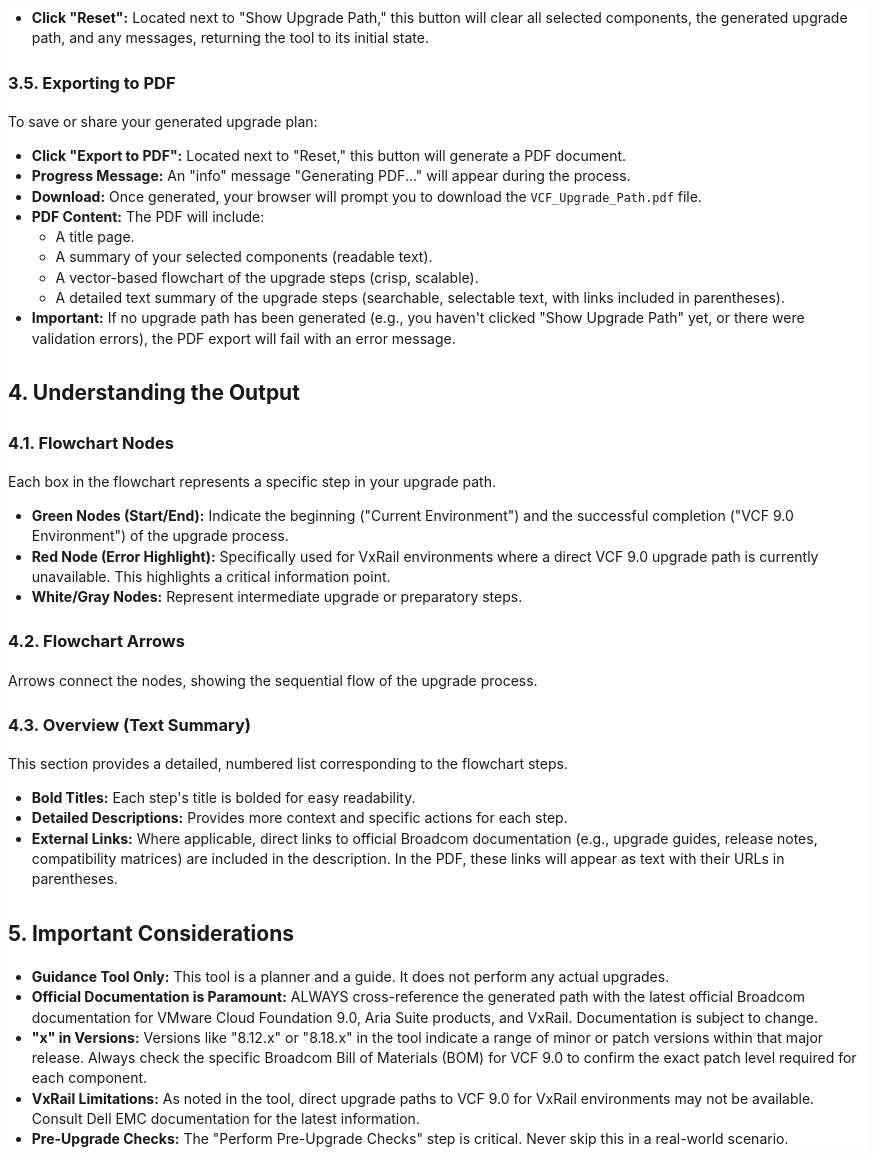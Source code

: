 * **Click "Reset":** Located next to "Show Upgrade Path," this button will clear all selected components, the generated upgrade path, and any messages, returning the tool to its initial state.

### 3.5. Exporting to PDF

To save or share your generated upgrade plan:

* **Click "Export to PDF":** Located next to "Reset," this button will generate a PDF document.
* **Progress Message:** An "info" message "Generating PDF..." will appear during the process.
* **Download:** Once generated, your browser will prompt you to download the `VCF_Upgrade_Path.pdf` file.
* **PDF Content:** The PDF will include:
    * A title page.
    * A summary of your selected components (readable text).
    * A vector-based flowchart of the upgrade steps (crisp, scalable).
    * A detailed text summary of the upgrade steps (searchable, selectable text, with links included in parentheses).
* **Important:** If no upgrade path has been generated (e.g., you haven't clicked "Show Upgrade Path" yet, or there were validation errors), the PDF export will fail with an error message.

## 4. Understanding the Output

### 4.1. Flowchart Nodes

Each box in the flowchart represents a specific step in your upgrade path.

* **Green Nodes (Start/End):** Indicate the beginning ("Current Environment") and the successful completion ("VCF 9.0 Environment") of the upgrade process.
* **Red Node (Error Highlight):** Specifically used for VxRail environments where a direct VCF 9.0 upgrade path is currently unavailable. This highlights a critical information point.
* **White/Gray Nodes:** Represent intermediate upgrade or preparatory steps.

### 4.2. Flowchart Arrows

Arrows connect the nodes, showing the sequential flow of the upgrade process.

### 4.3. Overview (Text Summary)

This section provides a detailed, numbered list corresponding to the flowchart steps.

* **Bold Titles:** Each step's title is bolded for easy readability.
* **Detailed Descriptions:** Provides more context and specific actions for each step.
* **External Links:** Where applicable, direct links to official Broadcom documentation (e.g., upgrade guides, release notes, compatibility matrices) are included in the description. In the PDF, these links will appear as text with their URLs in parentheses.

## 5. Important Considerations

* **Guidance Tool Only:** This tool is a planner and a guide. It does not perform any actual upgrades.
* **Official Documentation is Paramount:** ALWAYS cross-reference the generated path with the latest official Broadcom documentation for VMware Cloud Foundation 9.0, Aria Suite products, and VxRail. Documentation is subject to change.
* **"x" in Versions:** Versions like "8.12.x" or "8.18.x" in the tool indicate a range of minor or patch versions within that major release. Always check the specific Broadcom Bill of Materials (BOM) for VCF 9.0 to confirm the exact patch level required for each component.
* **VxRail Limitations:** As noted in the tool, direct upgrade paths to VCF 9.0 for VxRail environments may not be available. Consult Dell EMC documentation for the latest information.
* **Pre-Upgrade Checks:** The "Perform Pre-Upgrade Checks" step is critical. Never skip this in a real-world scenario.
